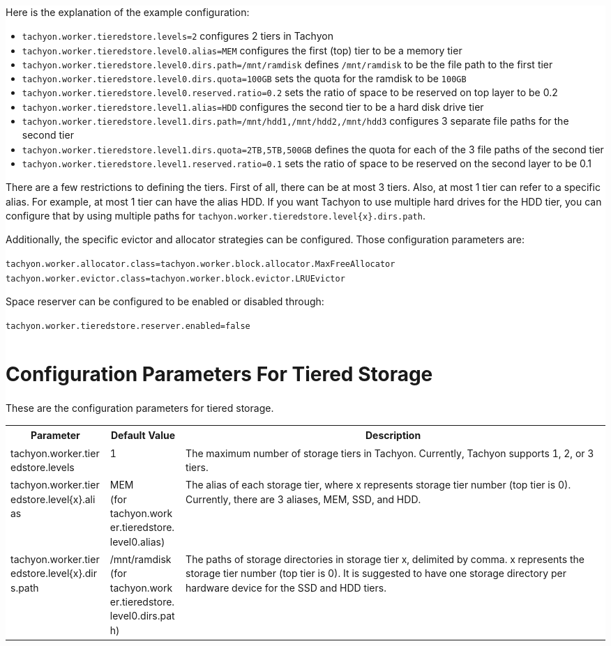 Here is the explanation of the example configuration:

* `tachyon.worker.tieredstore.levels=2` configures 2 tiers in Tachyon
* `tachyon.worker.tieredstore.level0.alias=MEM` configures the first (top) tier to be a memory tier
* `tachyon.worker.tieredstore.level0.dirs.path=/mnt/ramdisk` defines `/mnt/ramdisk` to be the file
path to the first tier
* `tachyon.worker.tieredstore.level0.dirs.quota=100GB` sets the quota for the ramdisk to be `100GB`
* `tachyon.worker.tieredstore.level0.reserved.ratio=0.2` sets the ratio of space to be reserved on
top layer to be 0.2
* `tachyon.worker.tieredstore.level1.alias=HDD` configures the second tier to be a hard disk drive tier
* `tachyon.worker.tieredstore.level1.dirs.path=/mnt/hdd1,/mnt/hdd2,/mnt/hdd3` configures 3 separate
file paths for the second tier
* `tachyon.worker.tieredstore.level1.dirs.quota=2TB,5TB,500GB` defines the quota for each of the 3
file paths of the second tier
* `tachyon.worker.tieredstore.level1.reserved.ratio=0.1` sets the ratio of space to be reserved on
the second layer to be 0.1

There are a few restrictions to defining the tiers. First of all, there can be at most 3 tiers.
Also, at most 1 tier can refer to a specific alias. For example, at most 1 tier can have the
alias HDD. If you want Tachyon to use multiple hard drives for the HDD tier, you can configure that
by using multiple paths for `tachyon.worker.tieredstore.level{x}.dirs.path`.

Additionally, the specific evictor and allocator strategies can be configured. Those configuration
parameters are:

    tachyon.worker.allocator.class=tachyon.worker.block.allocator.MaxFreeAllocator
    tachyon.worker.evictor.class=tachyon.worker.block.evictor.LRUEvictor

Space reserver can be configured to be enabled or disabled through:

    tachyon.worker.tieredstore.reserver.enabled=false

# Configuration Parameters For Tiered Storage

These are the configuration parameters for tiered storage.

<table class="table table-striped">
<tr><th>Parameter</th><th>Default Value</th><th>Description</th></tr>
<tr>
  <td>tachyon.worker.tieredstore.levels</td>
  <td>1</td>
  <td>
  The maximum number of storage tiers in Tachyon. Currently, Tachyon supports 1, 2, or 3 tiers.
  </td>
</tr>
<tr>
  <td>tachyon.worker.tieredstore.level{x}.alias</td>
  <td>MEM
  <div>(for tachyon.worker.tieredstore.</div>
  <div>level0.alias)</div></td>
  <td>
  The alias of each storage tier, where x represents storage tier number (top tier is 0). Currently,
  there are 3 aliases, MEM, SSD, and HDD.
  </td>
</tr>
<tr>
  <td>tachyon.worker.tieredstore.level{x}.dirs.path</td>
  <td>/mnt/ramdisk
  <div>(for tachyon.worker.tieredstore.</div>
  <div>level0.dirs.path)</div></td>
  <td>
  The paths of storage directories in storage tier x, delimited by comma. x represents the storage
  tier number (top tier is 0). It is suggested to have one storage directory per hardware device for
  the SSD and HDD tiers.
  </td>